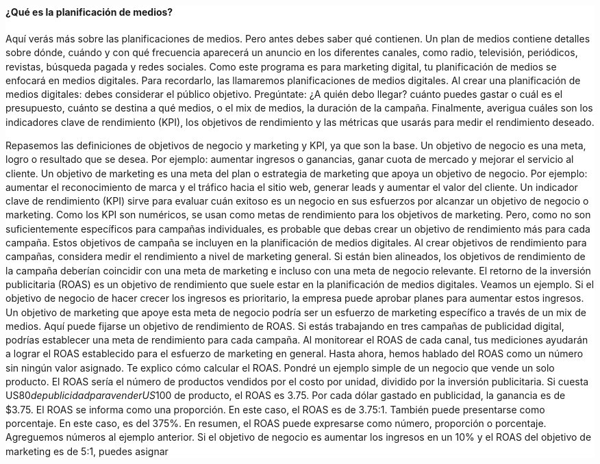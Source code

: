 #### ¿Qué es la planificación de medios?

Aquí verás más sobre las planificaciones de medios. Pero antes debes saber qué contienen. Un plan de medios contiene
detalles sobre dónde, cuándo y con qué frecuencia aparecerá un anuncio en los diferentes canales, como radio, televisión,
periódicos, revistas, búsqueda pagada y redes sociales. Como este programa es para marketing digital, tu planificación de
medios se enfocará en medios digitales. Para recordarlo, las llamaremos planificaciones de medios digitales. Al crear una
planificación de medios digitales:
debes considerar el público objetivo. Pregúntate: ¿A quién debo llegar?
cuánto puedes gastar o cuál es el presupuesto, cuánto se destina a qué medios, o el mix de medios,
la duración de la campaña.
Finalmente, averigua cuáles son los indicadores clave de rendimiento (KPI), los objetivos de rendimiento y las
métricas que usarás para medir el rendimiento deseado.

Repasemos las definiciones de objetivos de negocio y marketing y KPI, ya que son la base. Un objetivo de negocio es una
meta, logro o resultado que se desea. Por ejemplo: aumentar ingresos o ganancias, ganar cuota de mercado y mejorar el
servicio al cliente. Un objetivo de marketing es una meta del plan o estrategia de marketing que apoya un objetivo de
negocio. Por ejemplo: aumentar el reconocimiento de marca y el tráfico hacia el sitio web, generar leads y aumentar el valor
del cliente. Un indicador clave de rendimiento (KPI) sirve para evaluar cuán exitoso es un negocio en sus esfuerzos por
alcanzar un objetivo de negocio o marketing. Como los KPI son numéricos, se usan como metas de rendimiento para los
objetivos de marketing. Pero, como no son suficientemente específicos para campañas individuales, es probable que debas
crear un objetivo de rendimiento más para cada campaña. Estos objetivos de campaña se incluyen en la planificación de medios
digitales. Al crear objetivos de rendimiento para campañas, considera medir el rendimiento a nivel de marketing general. Si
están bien alineados, los objetivos de rendimiento de la campaña deberían coincidir con una meta de marketing e incluso con
una meta de negocio relevante. El retorno de la inversión publicitaria (ROAS) es un objetivo de rendimiento que suele estar
en la planificación de medios digitales. Veamos un ejemplo. Si el objetivo de negocio de hacer crecer los ingresos es
prioritario, la empresa puede aprobar planes para aumentar estos ingresos. Un objetivo de marketing que apoye esta meta de
negocio podría ser un esfuerzo de marketing específico a través de un mix de medios. Aquí puede fijarse un objetivo de
rendimiento de ROAS. Si estás trabajando en tres campañas de publicidad digital, podrías establecer una meta de rendimiento
para cada campaña. Al monitorear el ROAS de cada canal, tus mediciones ayudarán a lograr el ROAS establecido para el
esfuerzo de marketing en general. Hasta ahora, hemos hablado del ROAS como un número sin ningún valor asignado. Te explico
cómo calcular el ROAS. Pondré un ejemplo simple de un negocio que vende un solo producto. El ROAS sería el número de
productos vendidos por el costo por unidad, dividido por la inversión publicitaria. Si cuesta US$80 de publicidad para
vender US$100 de producto, el ROAS es 3.75. Por cada dólar gastado en publicidad, la ganancia es de $3.75. El ROAS se
informa como una proporción. En este caso, el ROAS es de 3.75:1. También puede presentarse como porcentaje. En este caso, es
del 375%. En resumen, el ROAS puede expresarse como número, proporción o porcentaje. Agreguemos números al ejemplo anterior.
Si el objetivo de negocio es aumentar los ingresos en un 10% y el ROAS del objetivo de marketing es de 5:1, puedes asignar
